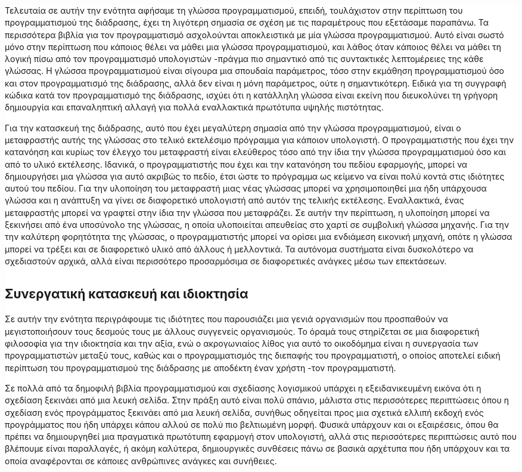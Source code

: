 Τελευταία σε αυτήν την ενότητα αφήσαμε τη γλώσσα προγραμματισμού,
επειδή, τουλάχιστον στην περίπτωση του προγραμματισμού της διάδρασης,
έχει τη λιγότερη σημασία σε σχέση με τις παραμέτρους που εξετάσαμε
παραπάνω. Τα περισσότερα βιβλία για τον προγραμματισμό ασχολούνται
αποκλειστικά με μία γλώσσα προγραμματισμού. Αυτό είναι σωστό μόνο στην
περίπτωση που κάποιος θέλει να μάθει μια γλώσσα προγραμματισμού, και
λάθος όταν κάποιος θέλει να μάθει τη λογική πίσω από τον προγραμματισμό
υπολογιστών -πράγμα πιο σημαντικό από τις συντακτικές λεπτομέρειες της
κάθε γλώσσας. Η γλώσσα προγραμματισμού είναι σίγουρα μια σπουδαία
παράμετρος, τόσο στην εκμάθηση προγραμματισμού όσο και στον
προγραμματισμό της διάδρασης, αλλά δεν είναι η μόνη παράμετρος, ούτε η
σημαντικότερη. Ειδικά για τη συγγραφή κώδικα κατά τον προγραμματισμό της
διάδρασης, ισχύει ότι η κατάλληλη γλώσσα είναι εκείνη που διευκολύνει τη
γρήγορη δημιουργία και επαναληπτική αλλαγή για πολλά εναλλακτικά
πρωτότυπα υψηλής πιστότητας.

Για την κατασκευή της διάδρασης, αυτό που έχει μεγαλύτερη σημασία από
την γλώσσα προγραμματισμού, είναι ο μεταφραστής αυτής της γλώσσας στο
τελικό εκτελέσιμο πρόγραμμα για κάποιον υπολογιστή. Ο προγραμματιστής
που έχει την κατανόηση και κυρίως τον έλεγχο του μεταφραστή είναι
ελεύθερος τόσο από την ίδια την γλώσσα προγραμματισμού όσο και από το
υλικό εκτέλεσης. Ιδανικά, ο προγραμματιστής που έχει και την κατανόηση
του πεδίου εφαρμογής, μπορεί να δημιουργήσει μια γλώσσα για αυτό ακριβώς
το πεδίο, έτσι ώστε το πρόγραμμα ως κείμενο να είναι πολύ κοντά στις
ιδιότητες αυτού του πεδίου. Για την υλοποίηση του μεταφραστή μιας νέας
γλώσσας μπορεί να χρησιμοποιηθεί μια ήδη υπάρχουσα γλώσσα και η ανάπτυξη
να γίνει σε διαφορετικό υπολογιστή από αυτόν της τελικής εκτέλεσης.
Εναλλακτικά, ένας μεταφραστής μπορεί να γραφτεί στην ίδια την γλώσσα που
μεταφράζει. Σε αυτήν την περίπτωση, η υλοποίηση μπορεί να ξεκινήσει από
ένα υποσύνολο της γλώσσας, η οποία υλοποιείται απευθείας στο χαρτί σε
συμβολική γλώσσα μηχανής. Για την την καλύτερη φορητότητα της γλώσσας, ο
προγραμματιστής μπορεί να ορίσει μια ενδιάμεση εικονική μηχανή, οπότε η
γλώσσα μπορεί να τρέξει και σε διαφορετικό υλικό από άλλους ή
μελλοντικά. Τα αυτόνομα συστήματα είναι δυσκολότερο να σχεδιαστούν
αρχικά, αλλά είναι περισσότερο προσαρμόσιμα σε διαφορετικές ανάγκες μέσω
των επεκτάσεων.

## Συνεργατική κατασκευή και ιδιοκτησία

Σε αυτήν την ενότητα περιγράφουμε τις ιδιότητες που παρουσιάζει μια
γενιά οργανισμών που προσπαθούν να μεγιστοποιήσουν τους δεσμούς τους με
άλλους συγγενείς οργανισμούς. Το όραμά τους στηρίζεται σε μια
διαφορετική φιλοσοφία για την ιδιοκτησία και την αξία, ενώ ο
ακρογωνιαίος λίθος για αυτό το οικοδόμημα είναι η συνεργασία των
προγραμματιστών μεταξύ τους, καθώς και ο προγραμματισμός της διεπαφής
του προγραμματιστή, ο οποίος αποτελεί ειδική περίπτωση του
προγραμματισμού της διάδρασης με αποδέκτη έναν χρήστη -τον
προγραμματιστή.

Σε πολλά από τα δημοφιλή βιβλία προγραμματισμού και σχεδίασης λογισμικού
υπάρχει η εξειδανικευμένη εικόνα ότι η σχεδίαση ξεκινάει από μια λευκή
σελίδα. Στην πράξη αυτό είναι πολύ σπάνιο, μάλιστα στις περισσότερες
περιπτώσεις όπου η σχεδίαση ενός προγράμματος ξεκινάει από μια λευκή
σελίδα, συνήθως οδηγείται προς μια σχετικά ελλιπή εκδοχή ενός
προγράμματος που ήδη υπάρχει κάπου αλλού σε πολύ πιο βελτιωμένη μορφή.
Φυσικά υπάρχουν και οι εξαιρέσεις, όπου θα πρέπει να δημιουργηθεί μια
πραγματικά πρωτότυπη εφαρμογή στον υπολογιστή, αλλά στις περισσότερες
περιπτώσεις αυτό που βλέπουμε είναι παραλλαγές, ή ακόμη καλύτερα,
δημιουργικές συνθέσεις πάνω σε βασικά αρχέτυπα που ήδη υπάρχουν και τα
οποία αναφέρονται σε κάποιες ανθρώπινες ανάγκες και συνήθειες.
